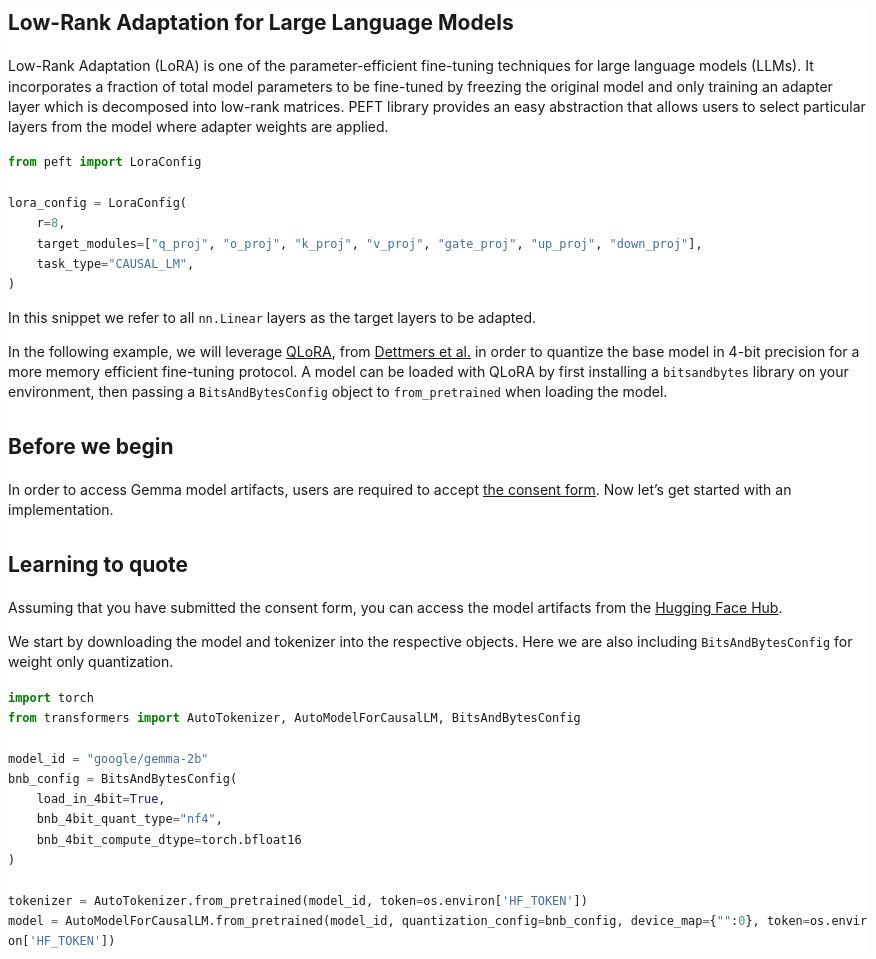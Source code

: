 ## Low-Rank Adaptation for Large Language Models

Low-Rank Adaptation (LoRA) is one of the parameter-efficient fine-tuning techniques for large language models (LLMs). It incorporates a fraction of total model parameters to be fine-tuned by freezing the original model and only training an adapter layer which is decomposed into low-rank matrices. PEFT library provides an easy abstraction that allows users to select particular layers from the model where adapter weights are applied.

```python
from peft import LoraConfig

lora_config = LoraConfig(
    r=8,
    target_modules=["q_proj", "o_proj", "k_proj", "v_proj", "gate_proj", "up_proj", "down_proj"],
    task_type="CAUSAL_LM",
)
```

In this snippet we refer to all `nn.Linear` layers as the target layers to be adapted.

In the following example, we will leverage [QLoRA](https://huggingface.co/blog/4bit-transformers-bitsandbytes), from [Dettmers et al.](https://arxiv.org/abs/2305.14314) in order to quantize the base model in 4-bit precision for a more memory efficient fine-tuning protocol. A model can be loaded with QLoRA by first installing a `bitsandbytes` library on your environment, then passing a `BitsAndBytesConfig` object to `from_pretrained` when loading the model.

## Before we begin

In order to access Gemma model artifacts, users are required to accept [the consent form](https://huggingface.co/google/gemma-7b-it).
Now let’s get started with an implementation.

## Learning to quote

Assuming that you have submitted the consent form, you can access the model artifacts from the [Hugging Face Hub](https://huggingface.co/collections/google/gemma-release-65d5efbccdbb8c4202ec078b).

We start by downloading the model and tokenizer into the respective objects. Here we are also including `BitsAndBytesConfig` for weight only quantization.

```python
import torch
from transformers import AutoTokenizer, AutoModelForCausalLM, BitsAndBytesConfig

model_id = "google/gemma-2b"
bnb_config = BitsAndBytesConfig(
    load_in_4bit=True,
    bnb_4bit_quant_type="nf4",
    bnb_4bit_compute_dtype=torch.bfloat16
)

tokenizer = AutoTokenizer.from_pretrained(model_id, token=os.environ['HF_TOKEN'])
model = AutoModelForCausalLM.from_pretrained(model_id, quantization_config=bnb_config, device_map={"":0}, token=os.environ['HF_TOKEN'])
```
